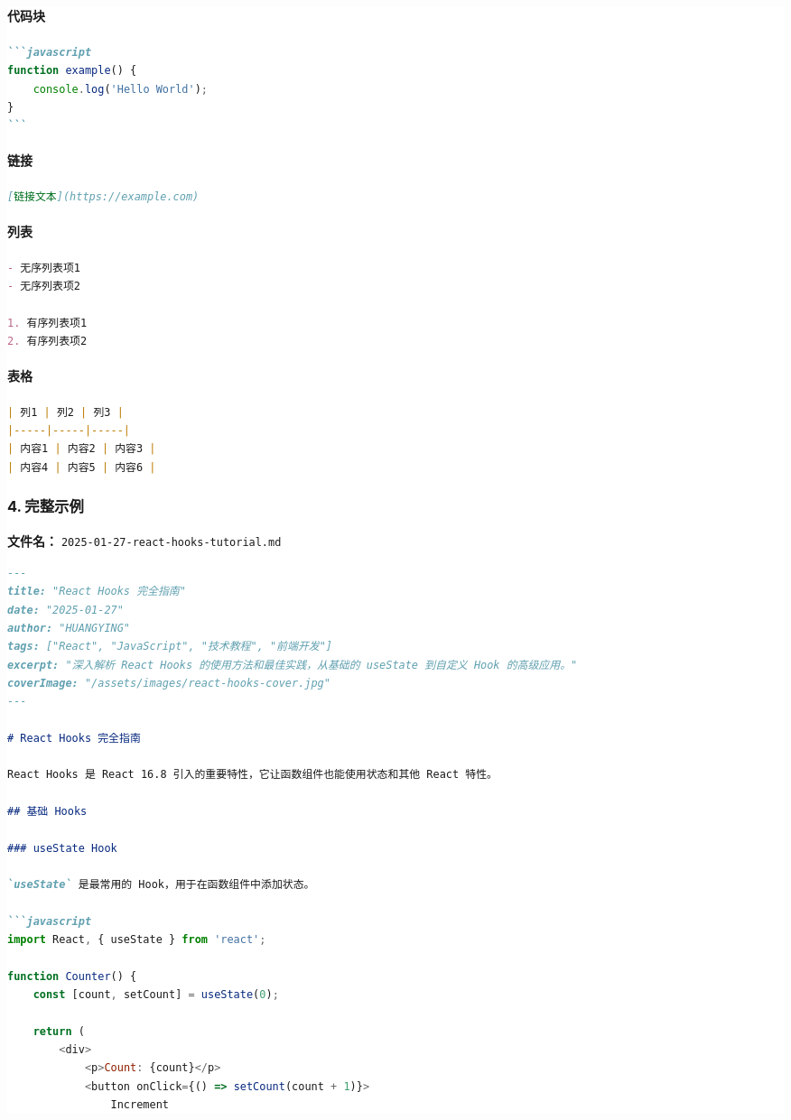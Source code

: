 #### 代码块
````markdown
```javascript
function example() {
    console.log('Hello World');
}
```
````

#### 链接
```markdown
[链接文本](https://example.com)
```

#### 列表
```markdown
- 无序列表项1
- 无序列表项2

1. 有序列表项1
2. 有序列表项2
```

#### 表格
```markdown
| 列1 | 列2 | 列3 |
|-----|-----|-----|
| 内容1 | 内容2 | 内容3 |
| 内容4 | 内容5 | 内容6 |
```

### 4. 完整示例

**文件名：** `2025-01-27-react-hooks-tutorial.md`

```markdown
---
title: "React Hooks 完全指南"
date: "2025-01-27"
author: "HUANGYING"
tags: ["React", "JavaScript", "技术教程", "前端开发"]
excerpt: "深入解析 React Hooks 的使用方法和最佳实践，从基础的 useState 到自定义 Hook 的高级应用。"
coverImage: "/assets/images/react-hooks-cover.jpg"
---

# React Hooks 完全指南

React Hooks 是 React 16.8 引入的重要特性，它让函数组件也能使用状态和其他 React 特性。

## 基础 Hooks

### useState Hook

`useState` 是最常用的 Hook，用于在函数组件中添加状态。

```javascript
import React, { useState } from 'react';

function Counter() {
    const [count, setCount] = useState(0);
    
    return (
        <div>
            <p>Count: {count}</p>
            <button onClick={() => setCount(count + 1)}>
                Increment
```